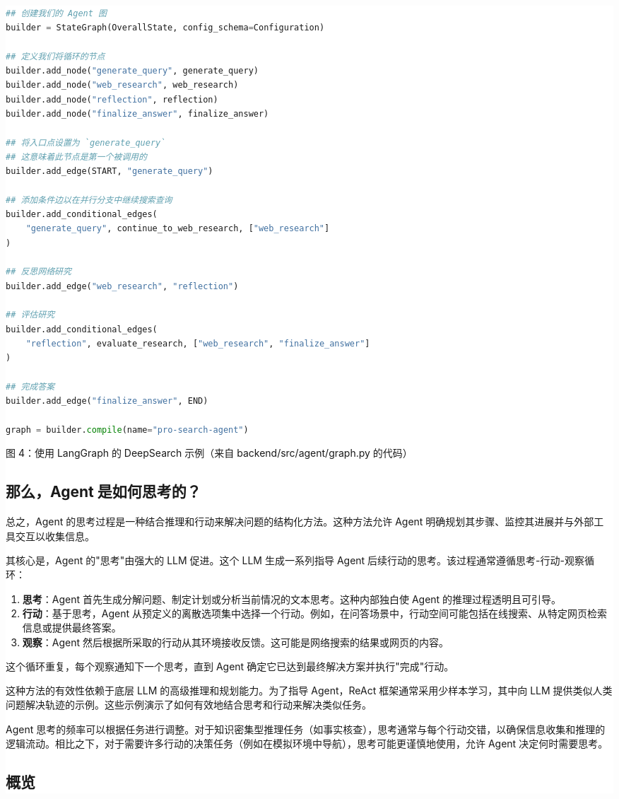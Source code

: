```python
## 创建我们的 Agent 图
builder = StateGraph(OverallState, config_schema=Configuration)

## 定义我们将循环的节点
builder.add_node("generate_query", generate_query)
builder.add_node("web_research", web_research)
builder.add_node("reflection", reflection)
builder.add_node("finalize_answer", finalize_answer)

## 将入口点设置为 `generate_query`
## 这意味着此节点是第一个被调用的
builder.add_edge(START, "generate_query")

## 添加条件边以在并行分支中继续搜索查询
builder.add_conditional_edges(
    "generate_query", continue_to_web_research, ["web_research"]
)

## 反思网络研究
builder.add_edge("web_research", "reflection")

## 评估研究
builder.add_conditional_edges(
    "reflection", evaluate_research, ["web_research", "finalize_answer"]
)

## 完成答案
builder.add_edge("finalize_answer", END)

graph = builder.compile(name="pro-search-agent")
```

图 4：使用 LangGraph 的 DeepSearch 示例（来自 backend/src/agent/graph.py 的代码）

## 那么，Agent 是如何思考的？

总之，Agent 的思考过程是一种结合推理和行动来解决问题的结构化方法。这种方法允许 Agent 明确规划其步骤、监控其进展并与外部工具交互以收集信息。

其核心是，Agent 的"思考"由强大的 LLM 促进。这个 LLM 生成一系列指导 Agent 后续行动的思考。该过程通常遵循思考-行动-观察循环：

1. **思考**：Agent 首先生成分解问题、制定计划或分析当前情况的文本思考。这种内部独白使 Agent 的推理过程透明且可引导。
2. **行动**：基于思考，Agent 从预定义的离散选项集中选择一个行动。例如，在问答场景中，行动空间可能包括在线搜索、从特定网页检索信息或提供最终答案。
3. **观察**：Agent 然后根据所采取的行动从其环境接收反馈。这可能是网络搜索的结果或网页的内容。

这个循环重复，每个观察通知下一个思考，直到 Agent 确定它已达到最终解决方案并执行"完成"行动。

这种方法的有效性依赖于底层 LLM 的高级推理和规划能力。为了指导 Agent，ReAct 框架通常采用少样本学习，其中向 LLM 提供类似人类问题解决轨迹的示例。这些示例演示了如何有效地结合思考和行动来解决类似任务。

Agent 思考的频率可以根据任务进行调整。对于知识密集型推理任务（如事实核查），思考通常与每个行动交错，以确保信息收集和推理的逻辑流动。相比之下，对于需要许多行动的决策任务（例如在模拟环境中导航），思考可能更谨慎地使用，允许 Agent 决定何时需要思考。

## 概览


[image1]: ../images/chapter-17/image1.png
[image2]: ../images/chapter-17/image2.png
[image3]: ../images/chapter-17/image3.png
[image4]: ../images/chapter-17/image4.png
[image5]: ../images/chapter-17/image5.png
[image6]: ../images/chapter-17/image6.png
[image7]: ../images/chapter-17/image7.png